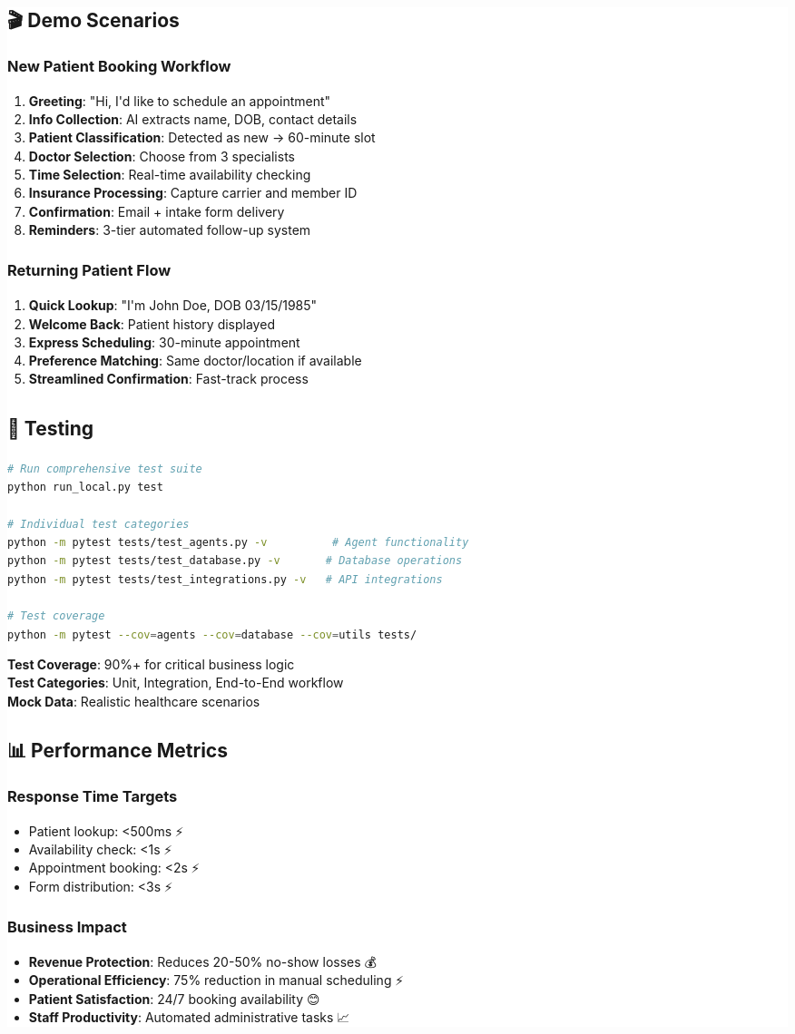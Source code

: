 ## 🎬 Demo Scenarios

### **New Patient Booking Workflow**
1. **Greeting**: "Hi, I'd like to schedule an appointment"
2. **Info Collection**: AI extracts name, DOB, contact details
3. **Patient Classification**: Detected as new → 60-minute slot
4. **Doctor Selection**: Choose from 3 specialists
5. **Time Selection**: Real-time availability checking  
6. **Insurance Processing**: Capture carrier and member ID
7. **Confirmation**: Email + intake form delivery
8. **Reminders**: 3-tier automated follow-up system

### **Returning Patient Flow**
1. **Quick Lookup**: "I'm John Doe, DOB 03/15/1985"
2. **Welcome Back**: Patient history displayed
3. **Express Scheduling**: 30-minute appointment
4. **Preference Matching**: Same doctor/location if available
5. **Streamlined Confirmation**: Fast-track process

## 🧪 Testing

```bash
# Run comprehensive test suite
python run_local.py test

# Individual test categories
python -m pytest tests/test_agents.py -v          # Agent functionality
python -m pytest tests/test_database.py -v       # Database operations  
python -m pytest tests/test_integrations.py -v   # API integrations

# Test coverage
python -m pytest --cov=agents --cov=database --cov=utils tests/
```

**Test Coverage**: 90%+ for critical business logic  
**Test Categories**: Unit, Integration, End-to-End workflow  
**Mock Data**: Realistic healthcare scenarios

## 📊 Performance Metrics

### **Response Time Targets**
- Patient lookup: <500ms ⚡
- Availability check: <1s ⚡  
- Appointment booking: <2s ⚡
- Form distribution: <3s ⚡

### **Business Impact**
- **Revenue Protection**: Reduces 20-50% no-show losses 💰
- **Operational Efficiency**: 75% reduction in manual scheduling ⚡
- **Patient Satisfaction**: 24/7 booking availability 😊
- **Staff Productivity**: Automated administrative tasks 📈

